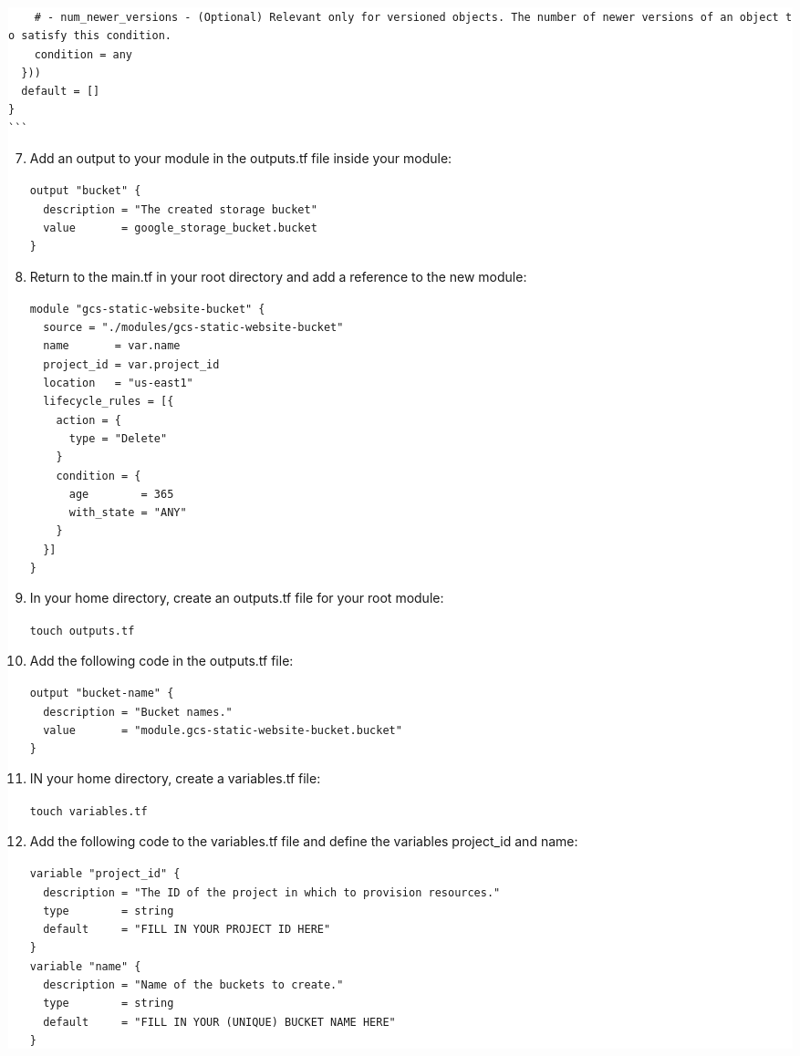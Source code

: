 	    # - num_newer_versions - (Optional) Relevant only for versioned objects. The number of newer versions of an object to satisfy this condition.
	    condition = any
	  }))
	  default = []
	}
	```
7. Add an output to your module in the outputs.tf file inside your module:
	```
	output "bucket" {
	  description = "The created storage bucket"
	  value       = google_storage_bucket.bucket
	}
	```
8. Return to the main.tf in your root directory and add a reference to the new module:
	```
	module "gcs-static-website-bucket" {
	  source = "./modules/gcs-static-website-bucket"
	  name       = var.name
	  project_id = var.project_id
	  location   = "us-east1"
	  lifecycle_rules = [{
	    action = {
	      type = "Delete"
	    }
	    condition = {
	      age        = 365
	      with_state = "ANY"
	    }
	  }]
	}
	```
9. In your home directory, create an outputs.tf file for your root module:
	```cd ~
	touch outputs.tf
	```
10. Add the following code in the outputs.tf file:
	```
	output "bucket-name" {
	  description = "Bucket names."
	  value       = "module.gcs-static-website-bucket.bucket"
	}
	```
11. IN your home directory, create a variables.tf file:
	```
	touch variables.tf
	```
12. Add the following code to the variables.tf file and define the variables project_id and name:
	```
	variable "project_id" {
	  description = "The ID of the project in which to provision resources."
	  type        = string
	  default     = "FILL IN YOUR PROJECT ID HERE"
	}
	variable "name" {
	  description = "Name of the buckets to create."
	  type        = string
	  default     = "FILL IN YOUR (UNIQUE) BUCKET NAME HERE"
	}
	```
